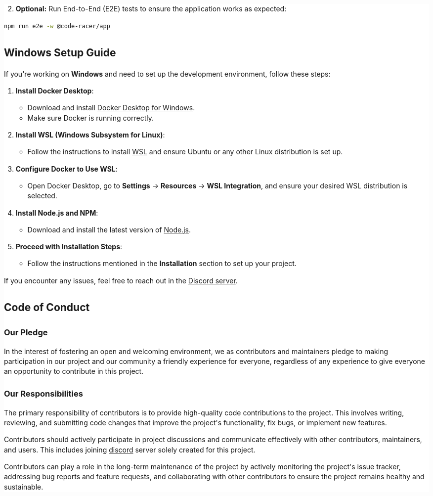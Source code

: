 2. **Optional:** Run End-to-End (E2E) tests to ensure the application works as expected:

```sh
npm run e2e -w @code-racer/app
```

## Windows Setup Guide

If you're working on **Windows** and need to set up the development environment, follow these steps:

1. **Install Docker Desktop**:
   - Download and install [Docker Desktop for Windows](https://www.docker.com/get-started/).
   - Make sure Docker is running correctly.

2. **Install WSL (Windows Subsystem for Linux)**:
   - Follow the instructions to install [WSL](https://learn.microsoft.com/en-us/windows/wsl/install) and ensure Ubuntu or any other Linux distribution is set up.

3. **Configure Docker to Use WSL**:
   - Open Docker Desktop, go to **Settings** → **Resources** → **WSL Integration**, and ensure your desired WSL distribution is selected.

4. **Install Node.js and NPM**:
   - Download and install the latest version of [Node.js](https://nodejs.org/).

5. **Proceed with Installation Steps**:
   - Follow the instructions mentioned in the **Installation** section to set up your project.

If you encounter any issues, feel free to reach out in the [Discord server](https://discord.gg/4kGbBaa).


## Code of Conduct

### Our Pledge

In the interest of fostering an open and welcoming environment, we as
contributors and maintainers pledge to making participation in our project and
our community a friendly experience for everyone, regardless of any experience
to give everyone an opportunity to contribute in this project.

### Our Responsibilities

The primary responsibility of contributors is to provide high-quality code contributions to the project. This involves writing, reviewing, and submitting code changes that improve the project's functionality, fix bugs, or implement new features.

Contributors should actively participate in project discussions and communicate effectively with other contributors, maintainers, and users. This includes joining [discord](https://discord.gg/4kGbBaa) server solely created for this project.

Contributors can play a role in the long-term maintenance of the project by actively monitoring the project's issue tracker, addressing bug reports and feature requests, and collaborating with other contributors to ensure the project remains healthy and sustainable.
